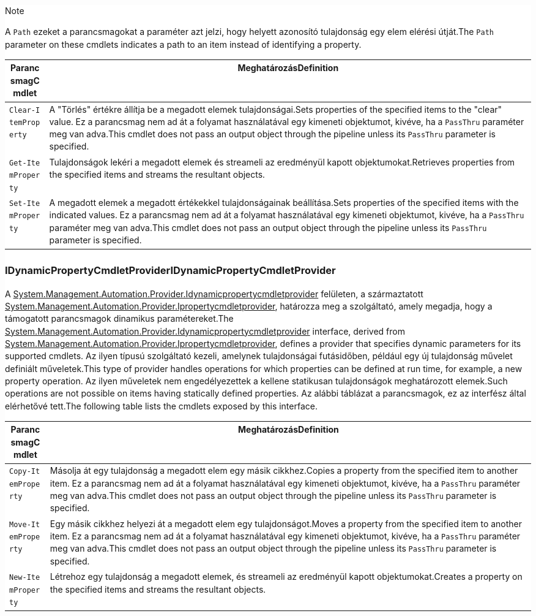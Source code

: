 > [!NOTE]
> <span data-ttu-id="4f6d4-216">A `Path` ezeket a parancsmagokat a paraméter azt jelzi, hogy helyett azonosító tulajdonság egy elem elérési útját.</span><span class="sxs-lookup"><span data-stu-id="4f6d4-216">The `Path` parameter on these cmdlets indicates a path to an item instead of identifying a property.</span></span>

|<span data-ttu-id="4f6d4-217">Parancsmag</span><span class="sxs-lookup"><span data-stu-id="4f6d4-217">Cmdlet</span></span>|<span data-ttu-id="4f6d4-218">Meghatározás</span><span class="sxs-lookup"><span data-stu-id="4f6d4-218">Definition</span></span>|
|------------|----------------|
|`Clear-ItemProperty`|<span data-ttu-id="4f6d4-219">A "Törlés" értékre állítja be a megadott elemek tulajdonságai.</span><span class="sxs-lookup"><span data-stu-id="4f6d4-219">Sets properties of the specified items to the "clear" value.</span></span> <span data-ttu-id="4f6d4-220">Ez a parancsmag nem ad át a folyamat használatával egy kimeneti objektumot, kivéve, ha a `PassThru` paraméter meg van adva.</span><span class="sxs-lookup"><span data-stu-id="4f6d4-220">This cmdlet does not pass an output object through the pipeline unless its `PassThru` parameter is specified.</span></span>|
|`Get-ItemProperty`|<span data-ttu-id="4f6d4-221">Tulajdonságok lekéri a megadott elemek és streameli az eredményül kapott objektumokat.</span><span class="sxs-lookup"><span data-stu-id="4f6d4-221">Retrieves properties from the specified items and streams the resultant objects.</span></span>|
|`Set-ItemProperty`|<span data-ttu-id="4f6d4-222">A megadott elemek a megadott értékekkel tulajdonságainak beállítása.</span><span class="sxs-lookup"><span data-stu-id="4f6d4-222">Sets properties of the specified items with the indicated values.</span></span> <span data-ttu-id="4f6d4-223">Ez a parancsmag nem ad át a folyamat használatával egy kimeneti objektumot, kivéve, ha a `PassThru` paraméter meg van adva.</span><span class="sxs-lookup"><span data-stu-id="4f6d4-223">This cmdlet does not pass an output object through the pipeline unless its `PassThru` parameter is specified.</span></span>|

### <a name="idynamicpropertycmdletprovider"></a><span data-ttu-id="4f6d4-224">IDynamicPropertyCmdletProvider</span><span class="sxs-lookup"><span data-stu-id="4f6d4-224">IDynamicPropertyCmdletProvider</span></span>

<span data-ttu-id="4f6d4-225">A [System.Management.Automation.Provider.Idynamicpropertycmdletprovider](/dotnet/api/System.Management.Automation.Provider.IDynamicPropertyCmdletProvider) felületen, a származtatott [System.Management.Automation.Provider.Ipropertycmdletprovider](/dotnet/api/System.Management.Automation.Provider.IPropertyCmdletProvider), határozza meg a szolgáltató, amely megadja, hogy a támogatott parancsmagok dinamikus paramétereket.</span><span class="sxs-lookup"><span data-stu-id="4f6d4-225">The [System.Management.Automation.Provider.Idynamicpropertycmdletprovider](/dotnet/api/System.Management.Automation.Provider.IDynamicPropertyCmdletProvider) interface, derived from [System.Management.Automation.Provider.Ipropertycmdletprovider](/dotnet/api/System.Management.Automation.Provider.IPropertyCmdletProvider), defines a provider that specifies dynamic parameters for its supported cmdlets.</span></span> <span data-ttu-id="4f6d4-226">Az ilyen típusú szolgáltató kezeli, amelynek tulajdonságai futásidőben, például egy új tulajdonság művelet definiált műveletek.</span><span class="sxs-lookup"><span data-stu-id="4f6d4-226">This type of provider handles operations for which properties can be defined at run time, for example, a new property operation.</span></span> <span data-ttu-id="4f6d4-227">Az ilyen műveletek nem engedélyezettek a kellene statikusan tulajdonságok meghatározott elemek.</span><span class="sxs-lookup"><span data-stu-id="4f6d4-227">Such operations are not possible on items having statically defined properties.</span></span> <span data-ttu-id="4f6d4-228">Az alábbi táblázat a parancsmagok, ez az interfész által elérhetővé tett.</span><span class="sxs-lookup"><span data-stu-id="4f6d4-228">The following table lists the cmdlets exposed by this interface.</span></span>

|<span data-ttu-id="4f6d4-229">Parancsmag</span><span class="sxs-lookup"><span data-stu-id="4f6d4-229">Cmdlet</span></span>|<span data-ttu-id="4f6d4-230">Meghatározás</span><span class="sxs-lookup"><span data-stu-id="4f6d4-230">Definition</span></span>|
|------------|----------------|
|`Copy-ItemProperty`|<span data-ttu-id="4f6d4-231">Másolja át egy tulajdonság a megadott elem egy másik cikkhez.</span><span class="sxs-lookup"><span data-stu-id="4f6d4-231">Copies a property from the specified item to another item.</span></span> <span data-ttu-id="4f6d4-232">Ez a parancsmag nem ad át a folyamat használatával egy kimeneti objektumot, kivéve, ha a `PassThru` paraméter meg van adva.</span><span class="sxs-lookup"><span data-stu-id="4f6d4-232">This cmdlet does not pass an output object through the pipeline unless its `PassThru` parameter is specified.</span></span>|
|`Move-ItemProperty`|<span data-ttu-id="4f6d4-233">Egy másik cikkhez helyezi át a megadott elem egy tulajdonságot.</span><span class="sxs-lookup"><span data-stu-id="4f6d4-233">Moves a property from the specified item to another item.</span></span> <span data-ttu-id="4f6d4-234">Ez a parancsmag nem ad át a folyamat használatával egy kimeneti objektumot, kivéve, ha a `PassThru` paraméter meg van adva.</span><span class="sxs-lookup"><span data-stu-id="4f6d4-234">This cmdlet does not pass an output object through the pipeline unless its `PassThru` parameter is specified.</span></span>|
|`New-ItemProperty`|<span data-ttu-id="4f6d4-235">Létrehoz egy tulajdonság a megadott elemek, és streameli az eredményül kapott objektumokat.</span><span class="sxs-lookup"><span data-stu-id="4f6d4-235">Creates a property on the specified items and streams the resultant objects.</span></span>|